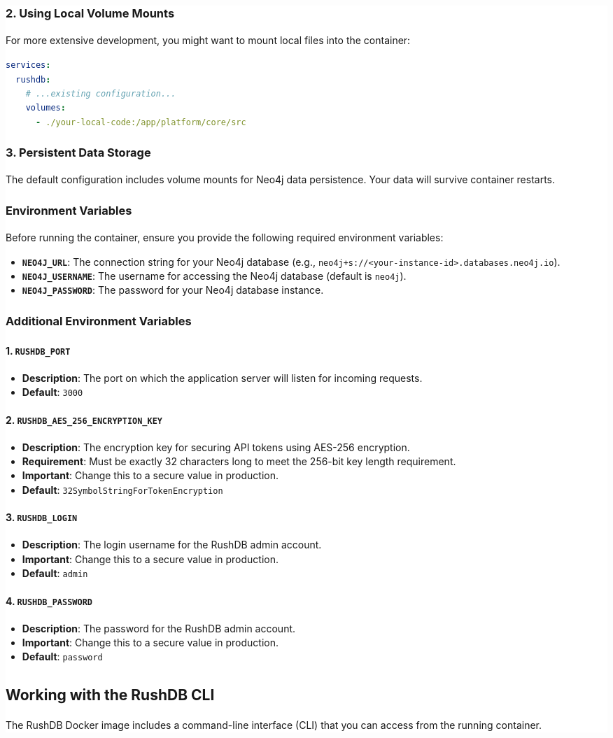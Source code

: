 ### 2. Using Local Volume Mounts

For more extensive development, you might want to mount local files into the container:

```yaml
services:
  rushdb:
    # ...existing configuration...
    volumes:
      - ./your-local-code:/app/platform/core/src
```

### 3. Persistent Data Storage

The default configuration includes volume mounts for Neo4j data persistence. Your data will survive container restarts.

### Environment Variables

Before running the container, ensure you provide the following required environment variables:

- **`NEO4J_URL`**: The connection string for your Neo4j database (e.g., `neo4j+s://<your-instance-id>.databases.neo4j.io`).
- **`NEO4J_USERNAME`**: The username for accessing the Neo4j database (default is `neo4j`).
- **`NEO4J_PASSWORD`**: The password for your Neo4j database instance.

### Additional Environment Variables

#### 1. `RUSHDB_PORT`
- **Description**: The port on which the application server will listen for incoming requests.
- **Default**: `3000`

#### 2. `RUSHDB_AES_256_ENCRYPTION_KEY`
- **Description**: The encryption key for securing API tokens using AES-256 encryption.
- **Requirement**: Must be exactly 32 characters long to meet the 256-bit key length requirement.
- **Important**: Change this to a secure value in production.
- **Default**: `32SymbolStringForTokenEncryption`

#### 3. `RUSHDB_LOGIN`
- **Description**: The login username for the RushDB admin account.
- **Important**: Change this to a secure value in production.
- **Default**: `admin`

#### 4. `RUSHDB_PASSWORD`
- **Description**: The password for the RushDB admin account.
- **Important**: Change this to a secure value in production.
- **Default**: `password`

## Working with the RushDB CLI

The RushDB Docker image includes a command-line interface (CLI) that you can access from the running container.
